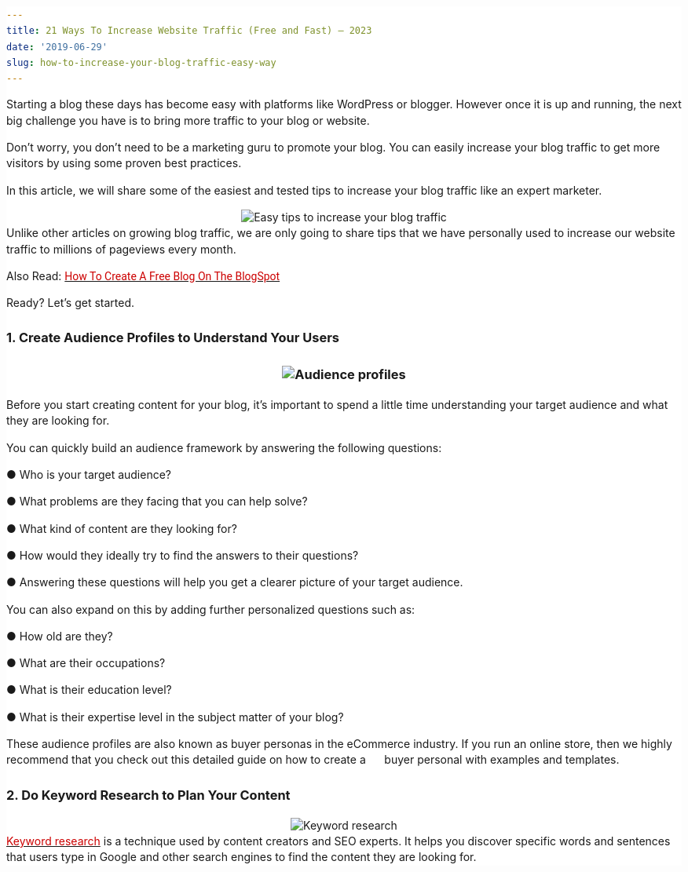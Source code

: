 ```yaml
---
title: 21 Ways To Increase Website Traffic (Free and Fast) – 2023
date: '2019-06-29'
slug: how-to-increase-your-blog-traffic-easy-way
---
```

<div dir="ltr" style="text-align: left;">Starting a blog these days has become easy with platforms like WordPress or blogger. However once it is up and running, the next big challenge you have is to bring more traffic to your blog or website.

Don’t worry, you don’t need to be a marketing guru to promote your blog. You can easily increase your blog traffic to get more visitors by using some proven best practices.

In this article, we will share some of the easiest and tested tips to increase your blog traffic like an expert marketer.
<div style="text-align: center;"><img alt="Easy tips to increase your blog traffic" src="https://cdn4.wpbeginner.com/wp-content/uploads/2019/01/increaseblogtraffic1.png"></div>
Unlike other articles on growing blog traffic, we are only going to share tips that we have personally used to increase our website traffic to millions of pageviews every month.

Also Read:&nbsp;<span style="background-color: white; font-family: &quot;roboto&quot; , sans-serif;"><a href="https://waytoidea.blogspot.com/2019/06/how-to-create-free-blog-on-blogspot.html"><span style="color: #cc0000;">How To Create A Free Blog On The BlogSpot</span></a></span>

Ready? Let’s get started.
<h3 style="text-align: left;">1. Create Audience Profiles to Understand Your Users</h3>
<h3 style="text-align: center;"><img alt="Audience profiles" src="https://cdn2.wpbeginner.com/wp-content/uploads/2019/01/audienceprofiles.png"></h3>
Before you start creating content for your blog, it’s important to spend a little time understanding your target audience and what they are looking for.

You can quickly build an audience framework by answering the following questions:

● Who is your target audience?

● What problems are they facing that you can help solve?

● What kind of content are they looking for?

● How would they ideally try to find the answers to their questions?

● Answering these questions will help you get a clearer picture of your target audience.

You can also expand on this by adding further personalized questions such as:

● How old are they?

● What are their occupations?

● What is their education level?

● What is their expertise level in the subject matter of your blog?

These audience profiles are also known as buyer personas in the eCommerce industry. If you run an online store, then we highly recommend that you check out this detailed guide on how to create a&nbsp; &nbsp; &nbsp; buyer personal with examples and templates.
<h3 style="text-align: left;">2. Do Keyword Research to Plan Your Content&nbsp;</h3>
<div style="text-align: center;"><img alt="Keyword research" src="https://cdn4.wpbeginner.com/wp-content/uploads/2019/01/keywordresearch.png"></div>
<a href="https://waytoidea.blogspot.com/2019/06/best-keyword-research-tools-for-seo.html"><span style="color: #cc0000;">Keyword research</span></a>&nbsp;is a technique used by content creators and SEO experts. It helps you discover specific words and sentences that users type in Google and other search engines to find the content they are looking for.
